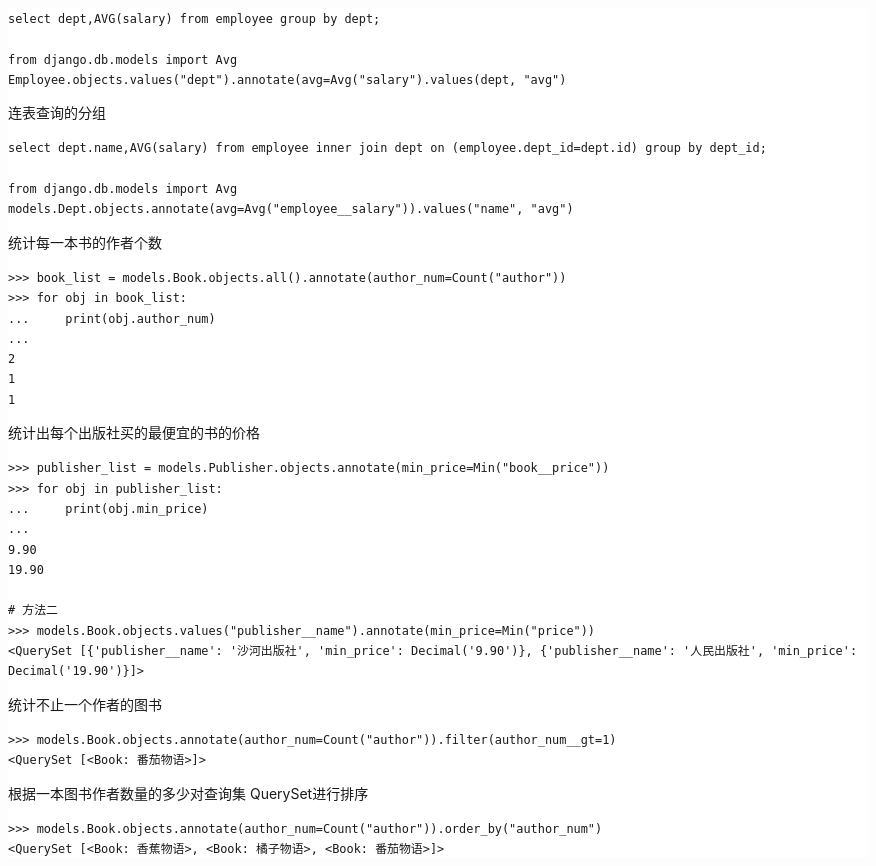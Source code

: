 ```shell
select dept,AVG(salary) from employee group by dept;

from django.db.models import Avg
Employee.objects.values("dept").annotate(avg=Avg("salary").values(dept, "avg")
```

连表查询的分组

```shell
select dept.name,AVG(salary) from employee inner join dept on (employee.dept_id=dept.id) group by dept_id;

from django.db.models import Avg
models.Dept.objects.annotate(avg=Avg("employee__salary")).values("name", "avg")
```

统计每一本书的作者个数

```shell
>>> book_list = models.Book.objects.all().annotate(author_num=Count("author"))
>>> for obj in book_list:
...     print(obj.author_num)
...
2
1
1
```

统计出每个出版社买的最便宜的书的价格

```shell
>>> publisher_list = models.Publisher.objects.annotate(min_price=Min("book__price"))
>>> for obj in publisher_list:
...     print(obj.min_price)
...     
9.90
19.90

# 方法二
>>> models.Book.objects.values("publisher__name").annotate(min_price=Min("price"))
<QuerySet [{'publisher__name': '沙河出版社', 'min_price': Decimal('9.90')}, {'publisher__name': '人民出版社', 'min_price': Decimal('19.90')}]>
```

统计不止一个作者的图书

```shell
>>> models.Book.objects.annotate(author_num=Count("author")).filter(author_num__gt=1)
<QuerySet [<Book: 番茄物语>]>
```

根据一本图书作者数量的多少对查询集 QuerySet进行排序

```shell
>>> models.Book.objects.annotate(author_num=Count("author")).order_by("author_num")
<QuerySet [<Book: 香蕉物语>, <Book: 橘子物语>, <Book: 番茄物语>]>
```
